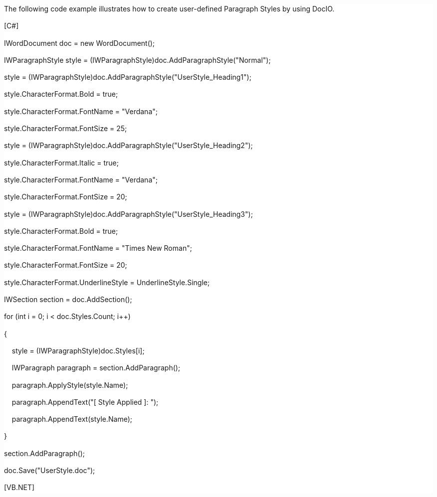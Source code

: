 
The following code example illustrates how to create user-defined Paragraph Styles by using DocIO.

[C#]



IWordDocument doc = new WordDocument();

IWParagraphStyle style = (IWParagraphStyle)doc.AddParagraphStyle("Normal");



style = (IWParagraphStyle)doc.AddParagraphStyle("UserStyle_Heading1");

style.CharacterFormat.Bold = true;

style.CharacterFormat.FontName = "Verdana";

style.CharacterFormat.FontSize = 25;

style = (IWParagraphStyle)doc.AddParagraphStyle("UserStyle_Heading2");

style.CharacterFormat.Italic = true;

style.CharacterFormat.FontName = "Verdana";

style.CharacterFormat.FontSize = 20;

style = (IWParagraphStyle)doc.AddParagraphStyle("UserStyle_Heading3");

style.CharacterFormat.Bold = true;

style.CharacterFormat.FontName = "Times New Roman";

style.CharacterFormat.FontSize = 20;

style.CharacterFormat.UnderlineStyle = UnderlineStyle.Single;



IWSection section = doc.AddSection();



for (int i = 0; i < doc.Styles.Count; i++)

{

    style = (IWParagraphStyle)doc.Styles[i];

    IWParagraph paragraph = section.AddParagraph();

    paragraph.ApplyStyle(style.Name);

    paragraph.AppendText("[ Style Applied ]: ");

    paragraph.AppendText(style.Name);

}

section.AddParagraph();

doc.Save("UserStyle.doc");



[VB.NET]
